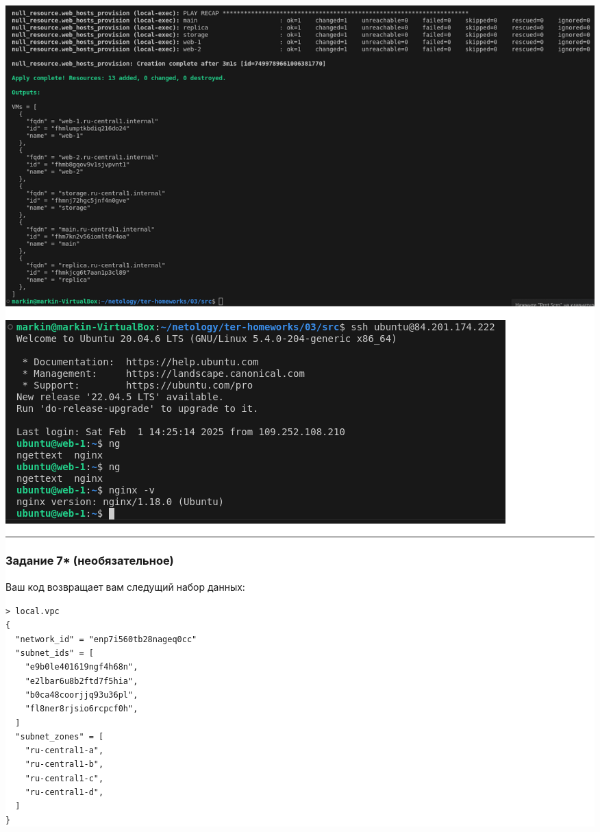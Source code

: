 ![Вопрос6](https://github.com/Markin-AI/ter-03/blob/main/img/6.png)

![Вопрос5](https://github.com/Markin-AI/ter-03/blob/main/img/6-1.png)

---

### Задание 7* (необязательное)
Ваш код возвращает вам следущий набор данных: 
```
> local.vpc
{
  "network_id" = "enp7i560tb28nageq0cc"
  "subnet_ids" = [
    "e9b0le401619ngf4h68n",
    "e2lbar6u8b2ftd7f5hia",
    "b0ca48coorjjq93u36pl",
    "fl8ner8rjsio6rcpcf0h",
  ]
  "subnet_zones" = [
    "ru-central1-a",
    "ru-central1-b",
    "ru-central1-c",
    "ru-central1-d",
  ]
}
```